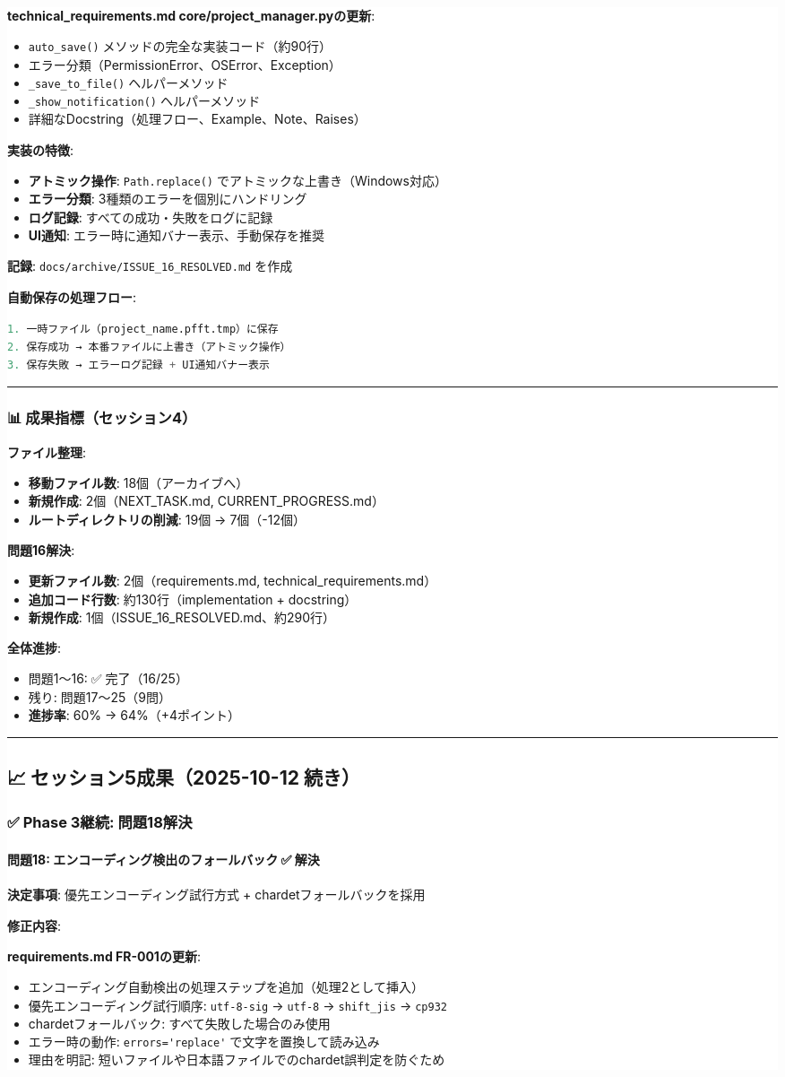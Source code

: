 **technical_requirements.md core/project_manager.pyの更新**:
- `auto_save()` メソッドの完全な実装コード（約90行）
- エラー分類（PermissionError、OSError、Exception）
- `_save_to_file()` ヘルパーメソッド
- `_show_notification()` ヘルパーメソッド
- 詳細なDocstring（処理フロー、Example、Note、Raises）

**実装の特徴**:
- **アトミック操作**: `Path.replace()` でアトミックな上書き（Windows対応）
- **エラー分類**: 3種類のエラーを個別にハンドリング
- **ログ記録**: すべての成功・失敗をログに記録
- **UI通知**: エラー時に通知バナー表示、手動保存を推奨

**記録**: `docs/archive/ISSUE_16_RESOLVED.md` を作成

**自動保存の処理フロー**:
```python
1. 一時ファイル（project_name.pfft.tmp）に保存
2. 保存成功 → 本番ファイルに上書き（アトミック操作）
3. 保存失敗 → エラーログ記録 + UI通知バナー表示
```

---

### 📊 成果指標（セッション4）

**ファイル整理**:
- **移動ファイル数**: 18個（アーカイブへ）
- **新規作成**: 2個（NEXT_TASK.md, CURRENT_PROGRESS.md）
- **ルートディレクトリの削減**: 19個 → 7個（-12個）

**問題16解決**:
- **更新ファイル数**: 2個（requirements.md, technical_requirements.md）
- **追加コード行数**: 約130行（implementation + docstring）
- **新規作成**: 1個（ISSUE_16_RESOLVED.md、約290行）

**全体進捗**:
- 問題1〜16: ✅ 完了（16/25）
- 残り: 問題17〜25（9問）
- **進捗率**: 60% → 64%（+4ポイント）

---

## 📈 セッション5成果（2025-10-12 続き）

### ✅ Phase 3継続: 問題18解決

#### 問題18: エンコーディング検出のフォールバック ✅ 解決

**決定事項**: 優先エンコーディング試行方式 + chardetフォールバックを採用

**修正内容**:

**requirements.md FR-001の更新**:
- エンコーディング自動検出の処理ステップを追加（処理2として挿入）
- 優先エンコーディング試行順序: `utf-8-sig` → `utf-8` → `shift_jis` → `cp932`
- chardetフォールバック: すべて失敗した場合のみ使用
- エラー時の動作: `errors='replace'` で文字を置換して読み込み
- 理由を明記: 短いファイルや日本語ファイルでのchardet誤判定を防ぐため
